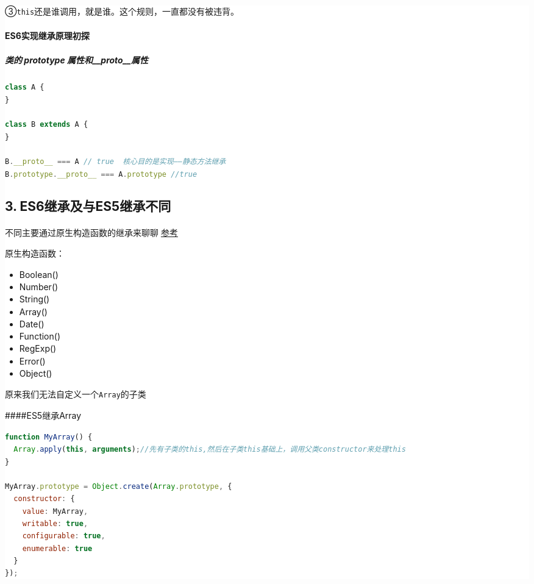 

③`this`还是谁调用，就是谁。这个规则，一直都没有被违背。

 

####  ES6实现继承原理初探

##### 类的 prototype 属性和__proto__属性

```javascript
class A {
}

class B extends A {
}

B.__proto__ === A // true  核心目的是实现——静态方法继承
B.prototype.__proto__ === A.prototype //true
```



## 3. ES6继承及与ES5继承不同

不同主要通过原生构造函数的继承来聊聊 [参考](http://es6.ruanyifeng.com/#docs/class-extends#%E5%8E%9F%E7%94%9F%E6%9E%84%E9%80%A0%E5%87%BD%E6%95%B0%E7%9A%84%E7%BB%A7%E6%89%BF)

原生构造函数：

- Boolean()
- Number()
- String()
- Array()
- Date()
- Function()
- RegExp()
- Error()
- Object()

原来我们无法自定义一个`Array`的子类

####ES5继承Array 

```javascript
function MyArray() {
  Array.apply(this, arguments);//先有子类的this,然后在子类this基础上，调用父类constructor来处理this
}

MyArray.prototype = Object.create(Array.prototype, {
  constructor: {
    value: MyArray,
    writable: true,
    configurable: true,
    enumerable: true
  }
});
```
